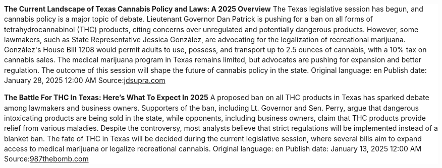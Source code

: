 **The Current Landscape of Texas Cannabis Policy and Laws: A 2025 Overview**
The Texas legislative session has begun, and cannabis policy is a major topic of debate. Lieutenant Governor Dan Patrick is pushing for a ban on all forms of tetrahydrocannabinol (THC) products, citing concerns over unregulated and potentially dangerous products. However, some lawmakers, such as State Representative Jessica González, are advocating for the legalization of recreational marijuana. González's House Bill 1208 would permit adults to use, possess, and transport up to 2.5 ounces of cannabis, with a 10% tax on cannabis sales. The medical marijuana program in Texas remains limited, but advocates are pushing for expansion and better regulation. The outcome of this session will shape the future of cannabis policy in the state.
Original language: en
Publish date: January 28, 2025 12:00 AM
Source:[jdsupra.com](https://www.jdsupra.com/legalnews/the-current-landscape-of-texas-cannabis-7917162/)

**The Battle For THC In Texas: Here’s What To Expect In 2025**
A proposed ban on all THC products in Texas has sparked debate among lawmakers and business owners. Supporters of the ban, including Lt. Governor and Sen. Perry, argue that dangerous intoxicating products are being sold in the state, while opponents, including business owners, claim that THC products provide relief from various maladies. Despite the controversy, most analysts believe that strict regulations will be implemented instead of a blanket ban. The fate of THC in Texas will be decided during the current legislative session, where several bills aim to expand access to medical marijuana or legalize recreational cannabis.
Original language: en
Publish date: January 13, 2025 12:00 AM
Source:[987thebomb.com](https://987thebomb.com/ixp/158/p/thc-cannabis-hemp-ban-texas-2025/)

